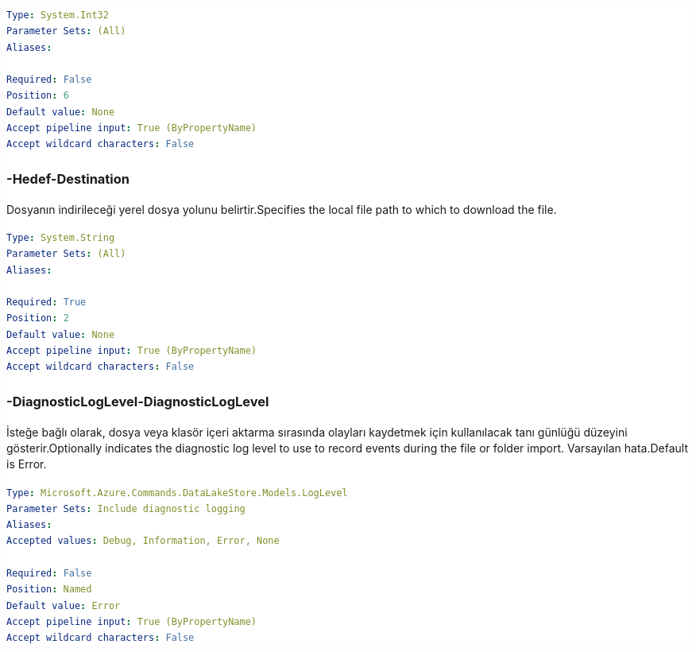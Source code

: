```yaml
Type: System.Int32
Parameter Sets: (All)
Aliases: 

Required: False
Position: 6
Default value: None
Accept pipeline input: True (ByPropertyName)
Accept wildcard characters: False
```

### <span data-ttu-id="4bd32-118">-Hedef</span><span class="sxs-lookup"><span data-stu-id="4bd32-118">-Destination</span></span>
<span data-ttu-id="4bd32-119">Dosyanın indirileceği yerel dosya yolunu belirtir.</span><span class="sxs-lookup"><span data-stu-id="4bd32-119">Specifies the local file path to which to download the file.</span></span>

```yaml
Type: System.String
Parameter Sets: (All)
Aliases: 

Required: True
Position: 2
Default value: None
Accept pipeline input: True (ByPropertyName)
Accept wildcard characters: False
```

### <span data-ttu-id="4bd32-120">-DiagnosticLogLevel</span><span class="sxs-lookup"><span data-stu-id="4bd32-120">-DiagnosticLogLevel</span></span>
<span data-ttu-id="4bd32-121">İsteğe bağlı olarak, dosya veya klasör içeri aktarma sırasında olayları kaydetmek için kullanılacak tanı günlüğü düzeyini gösterir.</span><span class="sxs-lookup"><span data-stu-id="4bd32-121">Optionally indicates the diagnostic log level to use to record events during the file or folder import.</span></span> <span data-ttu-id="4bd32-122">Varsayılan hata.</span><span class="sxs-lookup"><span data-stu-id="4bd32-122">Default is Error.</span></span>

```yaml
Type: Microsoft.Azure.Commands.DataLakeStore.Models.LogLevel
Parameter Sets: Include diagnostic logging
Aliases: 
Accepted values: Debug, Information, Error, None

Required: False
Position: Named
Default value: Error
Accept pipeline input: True (ByPropertyName)
Accept wildcard characters: False
```
